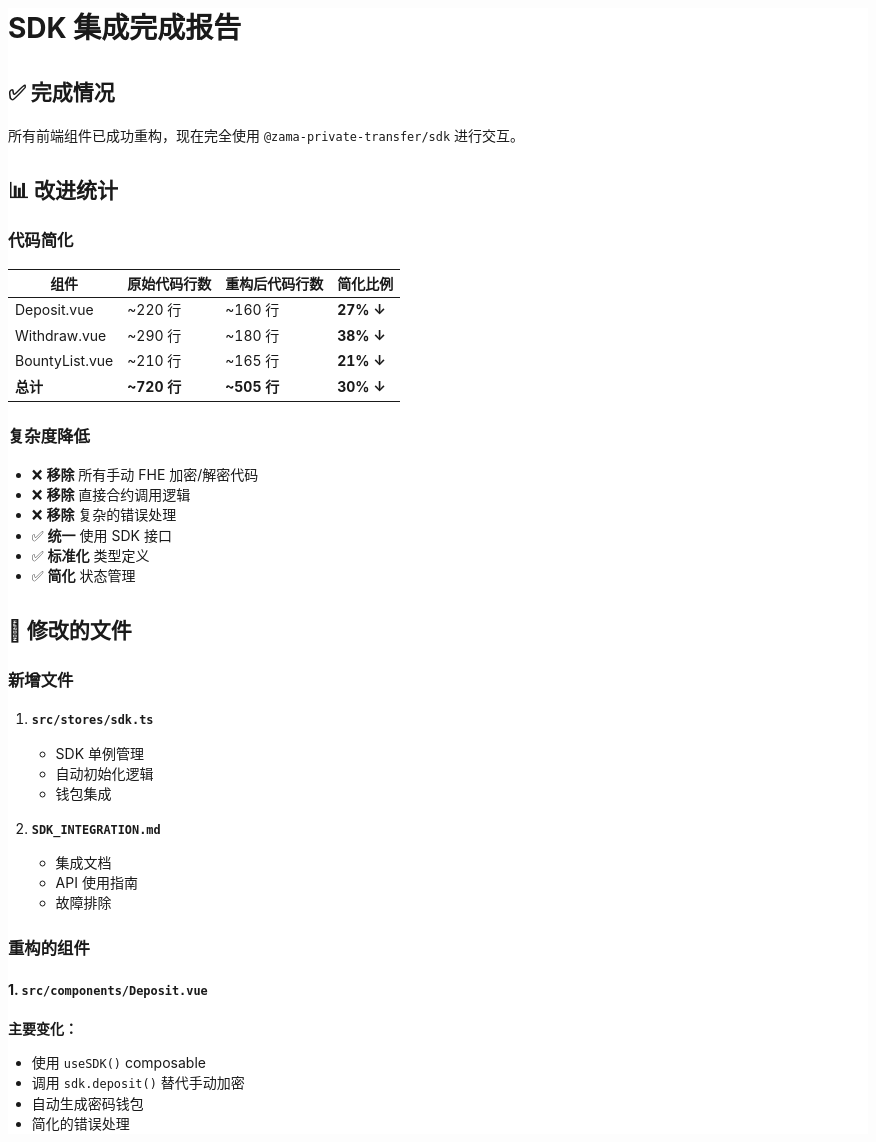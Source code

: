# SDK 集成完成报告

## ✅ 完成情况

所有前端组件已成功重构，现在完全使用 `@zama-private-transfer/sdk` 进行交互。

## 📊 改进统计

### 代码简化

| 组件 | 原始代码行数 | 重构后代码行数 | 简化比例 |
|------|-------------|---------------|---------|
| Deposit.vue | ~220 行 | ~160 行 | **27% ↓** |
| Withdraw.vue | ~290 行 | ~180 行 | **38% ↓** |
| BountyList.vue | ~210 行 | ~165 行 | **21% ↓** |
| **总计** | **~720 行** | **~505 行** | **30% ↓** |

### 复杂度降低
- ❌ **移除** 所有手动 FHE 加密/解密代码
- ❌ **移除** 直接合约调用逻辑
- ❌ **移除** 复杂的错误处理
- ✅ **统一** 使用 SDK 接口
- ✅ **标准化** 类型定义
- ✅ **简化** 状态管理

## 📁 修改的文件

### 新增文件
1. **`src/stores/sdk.ts`**
   - SDK 单例管理
   - 自动初始化逻辑
   - 钱包集成

2. **`SDK_INTEGRATION.md`**
   - 集成文档
   - API 使用指南
   - 故障排除

### 重构的组件

#### 1. `src/components/Deposit.vue`
**主要变化：**
- 使用 `useSDK()` composable
- 调用 `sdk.deposit()` 替代手动加密
- 自动生成密码钱包
- 简化的错误处理
